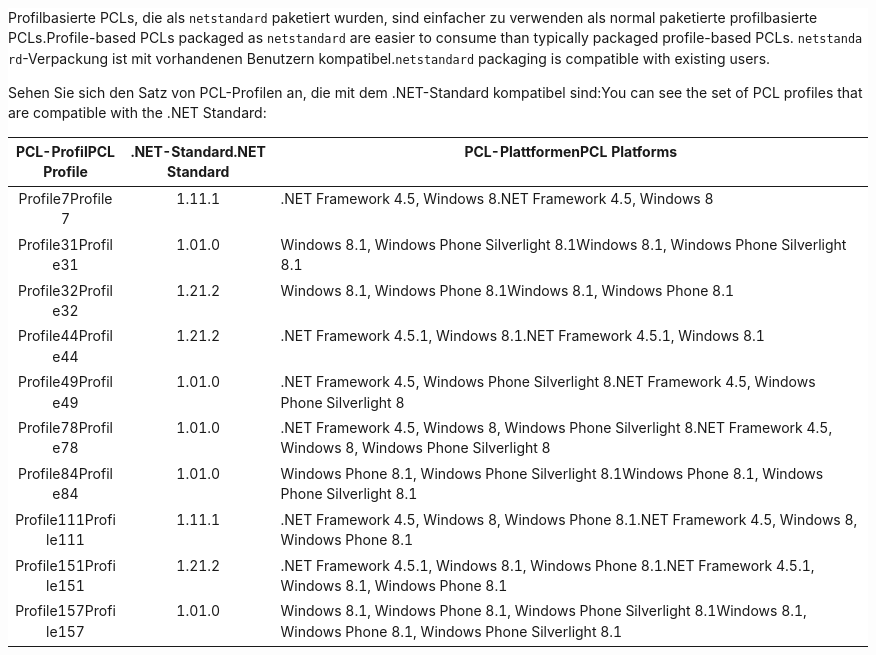 <span data-ttu-id="b41a8-219">Profilbasierte PCLs, die als `netstandard` paketiert wurden, sind einfacher zu verwenden als normal paketierte profilbasierte PCLs.</span><span class="sxs-lookup"><span data-stu-id="b41a8-219">Profile-based PCLs packaged as `netstandard` are easier to consume than typically packaged profile-based PCLs.</span></span> <span data-ttu-id="b41a8-220">`netstandard`-Verpackung ist mit vorhandenen Benutzern kompatibel.</span><span class="sxs-lookup"><span data-stu-id="b41a8-220">`netstandard` packaging is compatible with existing users.</span></span>

<span data-ttu-id="b41a8-221">Sehen Sie sich den Satz von PCL-Profilen an, die mit dem .NET-Standard kompatibel sind:</span><span class="sxs-lookup"><span data-stu-id="b41a8-221">You can see the set of PCL profiles that are compatible with the .NET Standard:</span></span>

| <span data-ttu-id="b41a8-222">PCL-Profil</span><span class="sxs-lookup"><span data-stu-id="b41a8-222">PCL Profile</span></span> | <span data-ttu-id="b41a8-223">.NET-Standard</span><span class="sxs-lookup"><span data-stu-id="b41a8-223">.NET Standard</span></span> | <span data-ttu-id="b41a8-224">PCL-Plattformen</span><span class="sxs-lookup"><span data-stu-id="b41a8-224">PCL Platforms</span></span>
|:-----------:|:-------------:|------------------------------------------------------------------------------
| <span data-ttu-id="b41a8-225">Profile7</span><span class="sxs-lookup"><span data-stu-id="b41a8-225">Profile7</span></span>    | <span data-ttu-id="b41a8-226">1.1</span><span class="sxs-lookup"><span data-stu-id="b41a8-226">1.1</span></span>           | <span data-ttu-id="b41a8-227">.NET Framework 4.5, Windows 8</span><span class="sxs-lookup"><span data-stu-id="b41a8-227">.NET Framework 4.5, Windows 8</span></span>
| <span data-ttu-id="b41a8-228">Profile31</span><span class="sxs-lookup"><span data-stu-id="b41a8-228">Profile31</span></span>   | <span data-ttu-id="b41a8-229">1.0</span><span class="sxs-lookup"><span data-stu-id="b41a8-229">1.0</span></span>           | <span data-ttu-id="b41a8-230">Windows 8.1, Windows Phone Silverlight 8.1</span><span class="sxs-lookup"><span data-stu-id="b41a8-230">Windows 8.1, Windows Phone Silverlight 8.1</span></span>
| <span data-ttu-id="b41a8-231">Profile32</span><span class="sxs-lookup"><span data-stu-id="b41a8-231">Profile32</span></span>   | <span data-ttu-id="b41a8-232">1.2</span><span class="sxs-lookup"><span data-stu-id="b41a8-232">1.2</span></span>           | <span data-ttu-id="b41a8-233">Windows 8.1, Windows Phone 8.1</span><span class="sxs-lookup"><span data-stu-id="b41a8-233">Windows 8.1, Windows Phone 8.1</span></span>
| <span data-ttu-id="b41a8-234">Profile44</span><span class="sxs-lookup"><span data-stu-id="b41a8-234">Profile44</span></span>   | <span data-ttu-id="b41a8-235">1.2</span><span class="sxs-lookup"><span data-stu-id="b41a8-235">1.2</span></span>           | <span data-ttu-id="b41a8-236">.NET Framework 4.5.1, Windows 8.1</span><span class="sxs-lookup"><span data-stu-id="b41a8-236">.NET Framework 4.5.1, Windows 8.1</span></span>
| <span data-ttu-id="b41a8-237">Profile49</span><span class="sxs-lookup"><span data-stu-id="b41a8-237">Profile49</span></span>   | <span data-ttu-id="b41a8-238">1.0</span><span class="sxs-lookup"><span data-stu-id="b41a8-238">1.0</span></span>           | <span data-ttu-id="b41a8-239">.NET Framework 4.5, Windows Phone Silverlight 8</span><span class="sxs-lookup"><span data-stu-id="b41a8-239">.NET Framework 4.5, Windows Phone Silverlight 8</span></span>
| <span data-ttu-id="b41a8-240">Profile78</span><span class="sxs-lookup"><span data-stu-id="b41a8-240">Profile78</span></span>   | <span data-ttu-id="b41a8-241">1.0</span><span class="sxs-lookup"><span data-stu-id="b41a8-241">1.0</span></span>           | <span data-ttu-id="b41a8-242">.NET Framework 4.5, Windows 8, Windows Phone Silverlight 8</span><span class="sxs-lookup"><span data-stu-id="b41a8-242">.NET Framework 4.5, Windows 8, Windows Phone Silverlight 8</span></span>
| <span data-ttu-id="b41a8-243">Profile84</span><span class="sxs-lookup"><span data-stu-id="b41a8-243">Profile84</span></span>   | <span data-ttu-id="b41a8-244">1.0</span><span class="sxs-lookup"><span data-stu-id="b41a8-244">1.0</span></span>           | <span data-ttu-id="b41a8-245">Windows Phone 8.1, Windows Phone Silverlight 8.1</span><span class="sxs-lookup"><span data-stu-id="b41a8-245">Windows Phone 8.1, Windows Phone Silverlight 8.1</span></span>
| <span data-ttu-id="b41a8-246">Profile111</span><span class="sxs-lookup"><span data-stu-id="b41a8-246">Profile111</span></span>  | <span data-ttu-id="b41a8-247">1.1</span><span class="sxs-lookup"><span data-stu-id="b41a8-247">1.1</span></span>           | <span data-ttu-id="b41a8-248">.NET Framework 4.5, Windows 8, Windows Phone 8.1</span><span class="sxs-lookup"><span data-stu-id="b41a8-248">.NET Framework 4.5, Windows 8, Windows Phone 8.1</span></span>
| <span data-ttu-id="b41a8-249">Profile151</span><span class="sxs-lookup"><span data-stu-id="b41a8-249">Profile151</span></span>  | <span data-ttu-id="b41a8-250">1.2</span><span class="sxs-lookup"><span data-stu-id="b41a8-250">1.2</span></span>           | <span data-ttu-id="b41a8-251">.NET Framework 4.5.1, Windows 8.1, Windows Phone 8.1</span><span class="sxs-lookup"><span data-stu-id="b41a8-251">.NET Framework 4.5.1, Windows 8.1, Windows Phone 8.1</span></span>
| <span data-ttu-id="b41a8-252">Profile157</span><span class="sxs-lookup"><span data-stu-id="b41a8-252">Profile157</span></span>  | <span data-ttu-id="b41a8-253">1.0</span><span class="sxs-lookup"><span data-stu-id="b41a8-253">1.0</span></span>           | <span data-ttu-id="b41a8-254">Windows 8.1, Windows Phone 8.1, Windows Phone Silverlight 8.1</span><span class="sxs-lookup"><span data-stu-id="b41a8-254">Windows 8.1, Windows Phone 8.1, Windows Phone Silverlight 8.1</span></span>